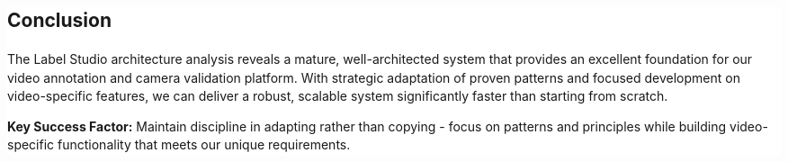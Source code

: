 ## Conclusion

The Label Studio architecture analysis reveals a mature, well-architected system that provides an excellent foundation for our video annotation and camera validation platform. With strategic adaptation of proven patterns and focused development on video-specific features, we can deliver a robust, scalable system significantly faster than starting from scratch.

**Key Success Factor:** Maintain discipline in adapting rather than copying - focus on patterns and principles while building video-specific functionality that meets our unique requirements.